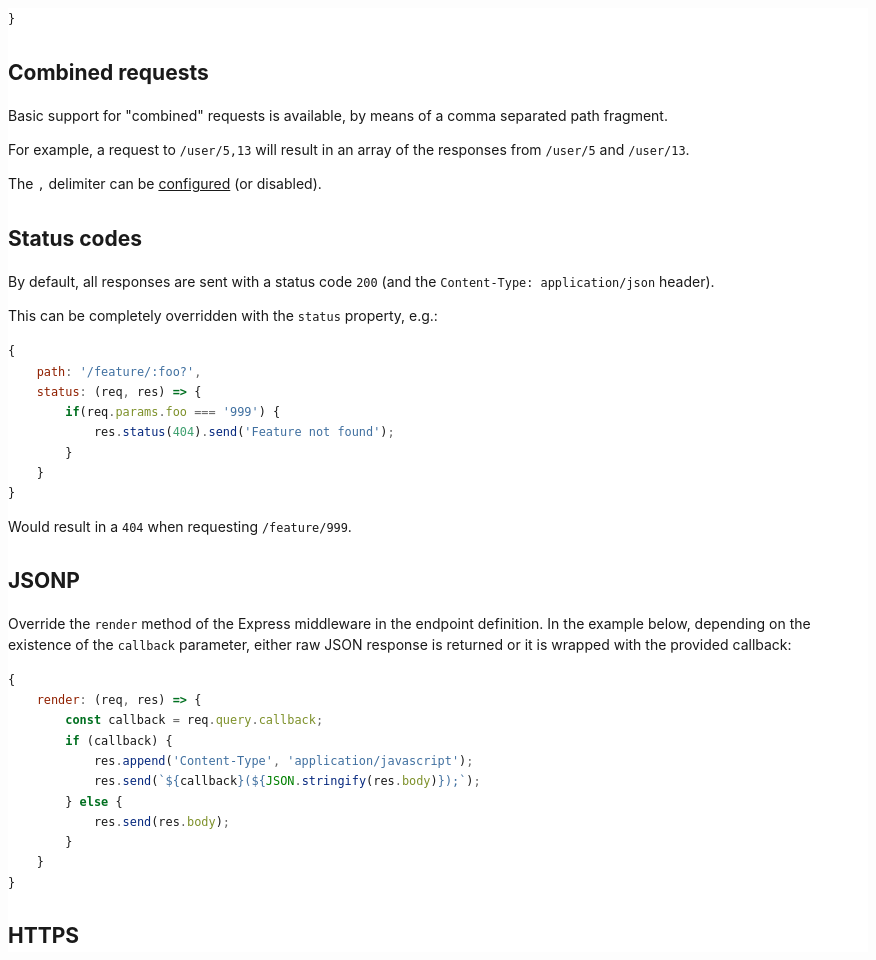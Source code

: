 ``` javascript
}
```

## Combined requests

Basic support for "combined" requests is available, by means of a comma separated path fragment.

For example, a request to `/user/5,13` will result in an array of the responses from `/user/5` and `/user/13`.

The `,` delimiter can be [configured](project-configuration) (or disabled).

## Status codes

By default, all responses are sent with a status code `200` (and the `Content-Type: application/json` header).

This can be completely overridden with the `status` property, e.g.:

``` javascript
{
    path: '/feature/:foo?',
    status: (req, res) => {
        if(req.params.foo === '999') {
            res.status(404).send('Feature not found');
        }
    }
}
```

Would result in a `404` when requesting `/feature/999`.

## JSONP

Override the `render` method of the Express middleware in the endpoint definition. In the example below, depending on the existence of the `callback` parameter, either raw JSON response is returned or it is wrapped with the provided callback:

``` javascript
{
    render: (req, res) => {
        const callback = req.query.callback;
        if (callback) {
            res.append('Content-Type', 'application/javascript');
            res.send(`${callback}(${JSON.stringify(res.body)});`);
        } else {
            res.send(res.body);
        }
    }
}
```

## HTTPS
